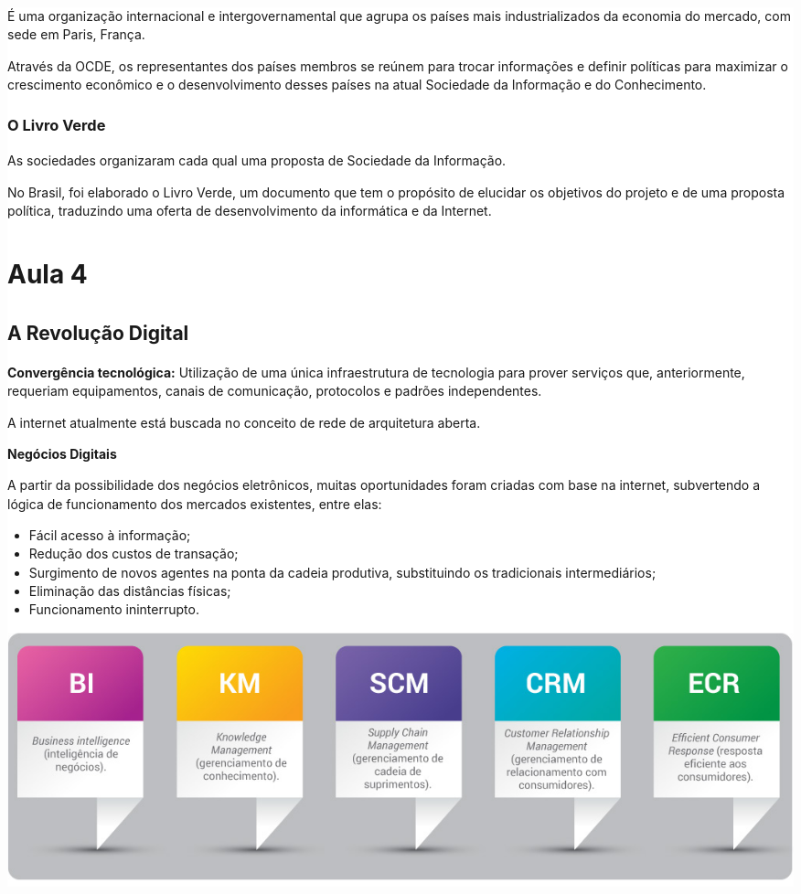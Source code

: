 É uma organização internacional e intergovernamental que agrupa os países mais industrializados da economia do mercado, com sede em Paris, França.

Através da OCDE, os representantes dos países membros se reúnem para trocar informações e definir políticas para maximizar o crescimento econômico e o desenvolvimento desses países na atual Sociedade da Informação e do Conhecimento.

### O Livro Verde

As sociedades organizaram cada qual uma proposta de Sociedade da Informação.

No Brasil, foi elaborado o Livro Verde, um documento que tem o propósito de elucidar os objetivos do projeto e de uma proposta política, traduzindo uma oferta de desenvolvimento da informática e da Internet.

# Aula 4

## A Revolução Digital

**Convergência tecnológica:** Utilização de uma única infraestrutura de tecnologia para prover serviços que, anteriormente, requeriam equipamentos, canais de comunicação, protocolos e padrões independentes.

A internet atualmente está buscada no conceito de rede de arquitetura aberta.

**Negócios Digitais**

A partir da possibilidade dos negócios eletrônicos, muitas oportunidades foram criadas com base na internet, subvertendo a lógica de funcionamento dos mercados existentes, entre elas:

* Fácil acesso à informação;
* Redução dos custos de transação;
* Surgimento de novos agentes na ponta da cadeia produtiva, substituindo os tradicionais intermediários;
* Eliminação das distâncias físicas;
* Funcionamento ininterrupto.

![Imagem 1](../../media/Tecnologia_da_Informacao_e_&#32;Comunicacao/aula_4_imagem_1.png)
